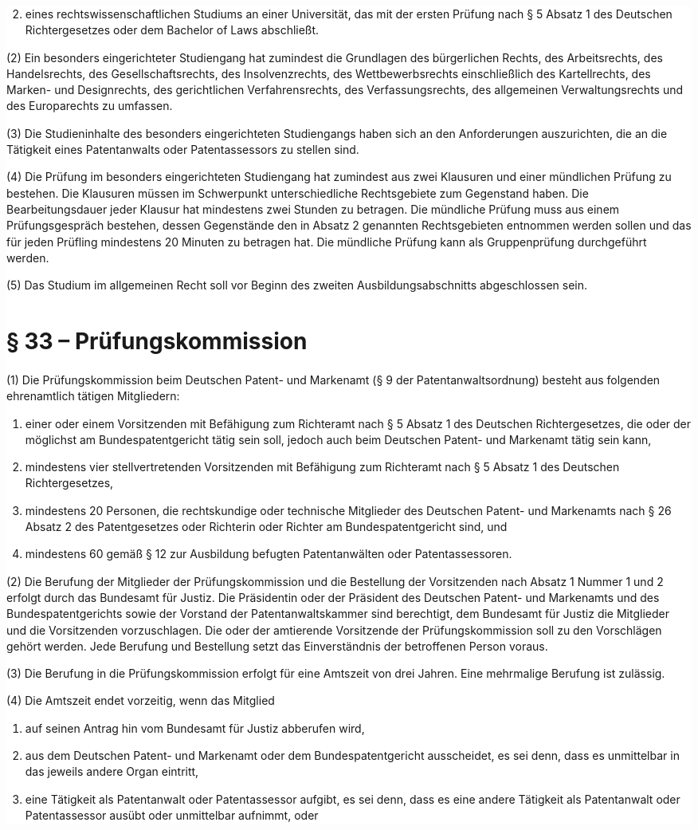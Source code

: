 2. eines rechtswissenschaftlichen Studiums an einer Universität, das mit der ersten Prüfung nach § 5 Absatz 1 des Deutschen Richtergesetzes oder dem Bachelor of Laws abschließt.

(2) Ein besonders eingerichteter Studiengang hat zumindest die Grundlagen des bürgerlichen Rechts, des Arbeitsrechts, des Handelsrechts, des Gesellschaftsrechts, des Insolvenzrechts, des Wettbewerbsrechts einschließlich des Kartellrechts, des Marken- und Designrechts, des gerichtlichen Verfahrensrechts, des Verfassungsrechts, des allgemeinen Verwaltungsrechts und des Europarechts zu umfassen.

(3) Die Studieninhalte des besonders eingerichteten Studiengangs haben sich an den Anforderungen auszurichten, die an die Tätigkeit eines Patentanwalts oder Patentassessors zu stellen sind.

(4) Die Prüfung im besonders eingerichteten Studiengang hat zumindest aus zwei Klausuren und einer mündlichen Prüfung zu bestehen. Die Klausuren müssen im Schwerpunkt unterschiedliche Rechtsgebiete zum Gegenstand haben. Die Bearbeitungsdauer jeder Klausur hat mindestens zwei Stunden zu betragen. Die mündliche Prüfung muss aus einem Prüfungsgespräch bestehen, dessen Gegenstände den in Absatz 2 genannten Rechtsgebieten entnommen werden sollen und das für jeden Prüfling mindestens 20 Minuten zu betragen hat. Die mündliche Prüfung kann als Gruppenprüfung durchgeführt werden.

(5) Das Studium im allgemeinen Recht soll vor Beginn des zweiten Ausbildungsabschnitts abgeschlossen sein.

# § 33 – Prüfungskommission

(1) Die Prüfungskommission beim Deutschen Patent- und Markenamt (§ 9 der Patentanwaltsordnung) besteht aus folgenden ehrenamtlich tätigen Mitgliedern:

1. einer oder einem Vorsitzenden mit Befähigung zum Richteramt nach § 5 Absatz 1 des Deutschen Richtergesetzes, die oder der möglichst am Bundespatentgericht tätig sein soll, jedoch auch beim Deutschen Patent- und Markenamt tätig sein kann,

2. mindestens vier stellvertretenden Vorsitzenden mit Befähigung zum Richteramt nach § 5 Absatz 1 des Deutschen Richtergesetzes,

3. mindestens 20 Personen, die rechtskundige oder technische Mitglieder des Deutschen Patent- und Markenamts nach § 26 Absatz 2 des Patentgesetzes oder Richterin oder Richter am Bundespatentgericht sind, und

4. mindestens 60 gemäß § 12 zur Ausbildung befugten Patentanwälten oder Patentassessoren.

(2) Die Berufung der Mitglieder der Prüfungskommission und die Bestellung der Vorsitzenden nach Absatz 1 Nummer 1 und 2 erfolgt durch das Bundesamt für Justiz. Die Präsidentin oder der Präsident des Deutschen Patent- und Markenamts und des Bundespatentgerichts sowie der Vorstand der Patentanwaltskammer sind berechtigt, dem Bundesamt für Justiz die Mitglieder und die Vorsitzenden vorzuschlagen. Die oder der amtierende Vorsitzende der Prüfungskommission soll zu den Vorschlägen gehört werden. Jede Berufung und Bestellung setzt das Einverständnis der betroffenen Person voraus.

(3) Die Berufung in die Prüfungskommission erfolgt für eine Amtszeit von drei Jahren. Eine mehrmalige Berufung ist zulässig.

(4) Die Amtszeit endet vorzeitig, wenn das Mitglied

1. auf seinen Antrag hin vom Bundesamt für Justiz abberufen wird,

2. aus dem Deutschen Patent- und Markenamt oder dem Bundespatentgericht ausscheidet, es sei denn, dass es unmittelbar in das jeweils andere Organ eintritt,

3. eine Tätigkeit als Patentanwalt oder Patentassessor aufgibt, es sei denn, dass es eine andere Tätigkeit als Patentanwalt oder Patentassessor ausübt oder unmittelbar aufnimmt, oder
